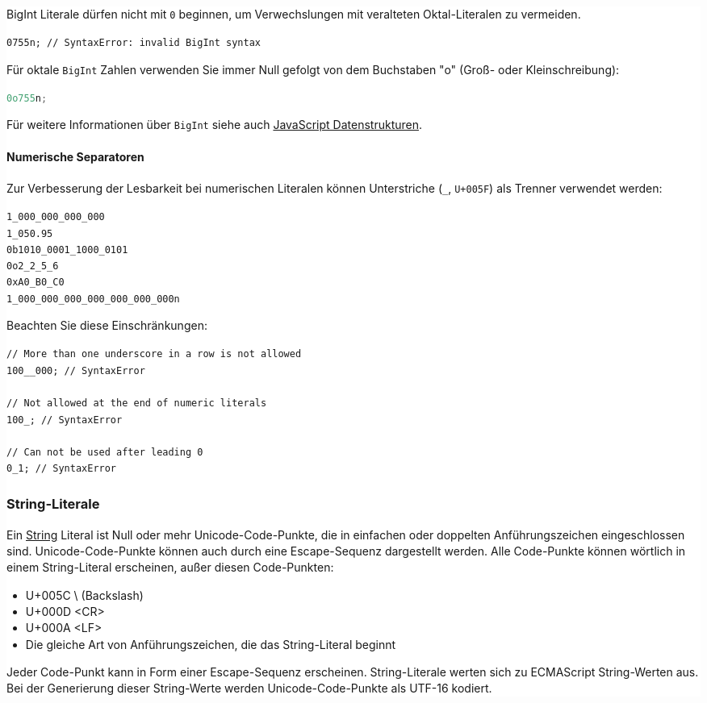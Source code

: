BigInt Literale dürfen nicht mit `0` beginnen, um Verwechslungen mit veralteten Oktal-Literalen zu vermeiden.

```js-nolint example-bad
0755n; // SyntaxError: invalid BigInt syntax
```

Für oktale `BigInt` Zahlen verwenden Sie immer Null gefolgt von dem Buchstaben "o" (Groß- oder Kleinschreibung):

```js example-good
0o755n;
```

Für weitere Informationen über `BigInt` siehe auch [JavaScript Datenstrukturen](/de/docs/Web/JavaScript/Guide/Data_structures#bigint_type).

#### Numerische Separatoren

Zur Verbesserung der Lesbarkeit bei numerischen Literalen können Unterstriche (`_`, `U+005F`) als Trenner verwendet werden:

```js-nolint
1_000_000_000_000
1_050.95
0b1010_0001_1000_0101
0o2_2_5_6
0xA0_B0_C0
1_000_000_000_000_000_000_000n
```

Beachten Sie diese Einschränkungen:

```js-nolint example-bad
// More than one underscore in a row is not allowed
100__000; // SyntaxError

// Not allowed at the end of numeric literals
100_; // SyntaxError

// Can not be used after leading 0
0_1; // SyntaxError
```

### String-Literale

Ein [String](/de/docs/Web/JavaScript/Guide/Data_structures#string_type) Literal ist Null oder mehr Unicode-Code-Punkte, die in einfachen oder doppelten Anführungszeichen eingeschlossen sind. Unicode-Code-Punkte können auch durch eine Escape-Sequenz dargestellt werden. Alle Code-Punkte können wörtlich in einem String-Literal erscheinen, außer diesen Code-Punkten:

- U+005C \ (Backslash)
- U+000D \<CR>
- U+000A \<LF>
- Die gleiche Art von Anführungszeichen, die das String-Literal beginnt

Jeder Code-Punkt kann in Form einer Escape-Sequenz erscheinen. String-Literale werten sich zu ECMAScript String-Werten aus. Bei der Generierung dieser String-Werte werden Unicode-Code-Punkte als UTF-16 kodiert.

